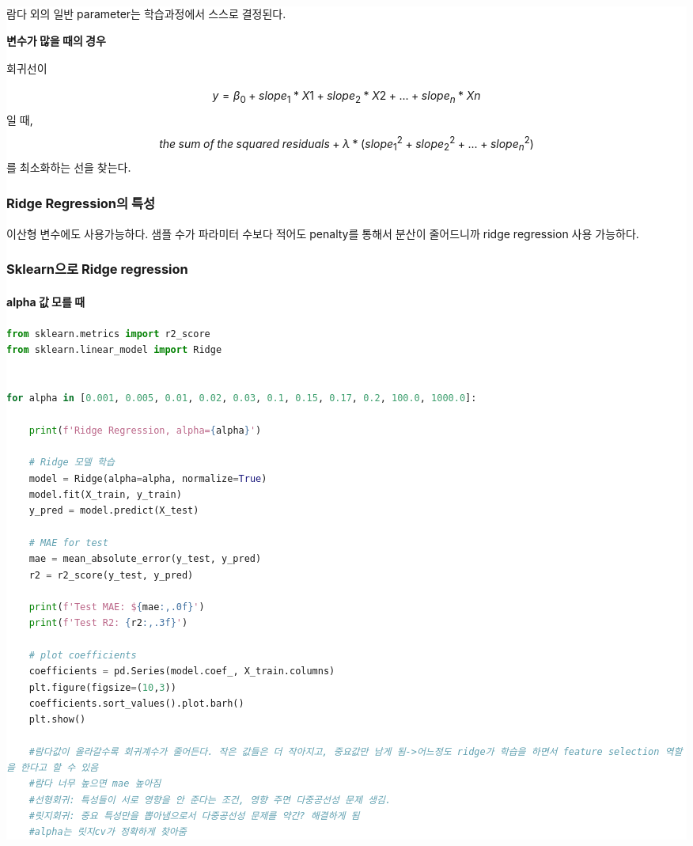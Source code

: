 

람다 외의 일반 parameter는 학습과정에서 스스로 결정된다.



**변수가 많을 때의 경우**



회귀선이

$$
y = \beta_0 + slope_1*X1 +slope_2*X2+...+slope_n*Xn
$$
일 때,
$$
the\;sum\;of\;the\;squared\;residuals +\lambda*(slope_1^2+slope_2^2+...+slope_n^2)
$$
를 최소화하는 선을 찾는다.



### Ridge Regression의 특성

이산형 변수에도 사용가능하다. 샘플 수가 파라미터 수보다 적어도 penalty를 통해서 분산이 줄어드니까 ridge regression 사용 가능하다.



### Sklearn으로 Ridge regression

#### alpha 값 모를 때

```python
from sklearn.metrics import r2_score
from sklearn.linear_model import Ridge


for alpha in [0.001, 0.005, 0.01, 0.02, 0.03, 0.1, 0.15, 0.17, 0.2, 100.0, 1000.0]:
        
    print(f'Ridge Regression, alpha={alpha}')

    # Ridge 모델 학습
    model = Ridge(alpha=alpha, normalize=True)  
    model.fit(X_train, y_train)
    y_pred = model.predict(X_test)

    # MAE for test
    mae = mean_absolute_error(y_test, y_pred)
    r2 = r2_score(y_test, y_pred)
    
    print(f'Test MAE: ${mae:,.0f}')
    print(f'Test R2: {r2:,.3f}')
    
    # plot coefficients
    coefficients = pd.Series(model.coef_, X_train.columns)
    plt.figure(figsize=(10,3))
    coefficients.sort_values().plot.barh()
    plt.show()

    #람다값이 올라갈수록 회귀계수가 줄어든다. 작은 값들은 더 작아지고, 중요값만 남게 됨->어느정도 ridge가 학습을 하면서 feature selection 역할을 한다고 할 수 있음
    #람다 너무 높으면 mae 높아짐
    #선형회귀: 특성들이 서로 영향을 안 준다는 조건, 영향 주면 다중공선성 문제 생김. 
    #릿지회귀: 중요 특성만을 뽑아냄으로서 다중공선성 문제를 약간? 해결하게 됨
    #alpha는 릿지cv가 정확하게 찾아줌

```
